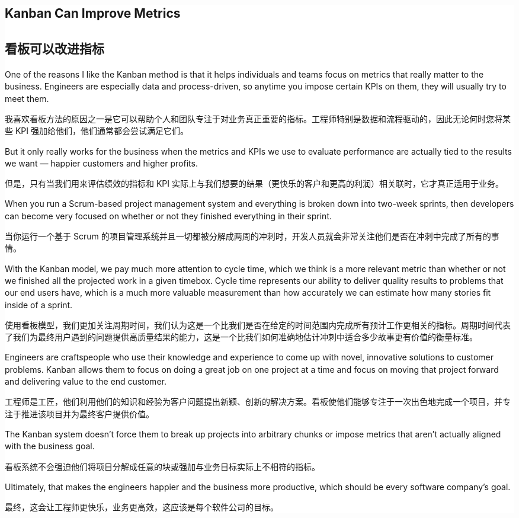 ## Kanban Can Improve Metrics

## 看板可以改进指标

One of the reasons I like the Kanban method is that it helps individuals and teams focus on metrics that really matter to the business. Engineers are especially data and process-driven, so anytime you impose certain KPIs on them, they will usually try to meet them.

我喜欢看板方法的原因之一是它可以帮助个人和团队专注于对业务真正重要的指标。工程师特别是数据和流程驱动的，因此无论何时您将某些 KPI 强加给他们，他们通常都会尝试满足它们。

But it only really works for the business when the metrics and KPIs we use to evaluate performance are actually tied to the results we want — happier customers and higher profits.

但是，只有当我们用来评估绩效的指标和 KPI 实际上与我们想要的结果（更快乐的客户和更高的利润）相关联时，它才真正适用于业务。

When you run a Scrum-based project management system and everything is broken down into two-week sprints, then developers can become very focused on whether or not they finished everything in their sprint.

当你运行一个基于 Scrum 的项目管理系统并且一切都被分解成两周的冲刺时，开发人员就会非常关注他们是否在冲刺中完成了所有的事情。

With the Kanban model, we pay much more attention to cycle time, which we think is a more relevant metric than whether or not we finished all the projected work in a given timebox. Cycle time represents our ability to deliver quality results to problems that our end users have, which is a much more valuable measurement than how accurately we can estimate how many stories fit inside of a sprint.

使用看板模型，我们更加关注周期时间，我们认为这是一个比我们是否在给定的时间范围内完成所有预计工作更相关的指标。周期时间代表了我们为最终用户遇到的问题提供高质量结果的能力，这是一个比我们如何准确地估计冲刺中适合多少故事更有价值的衡量标准。

Engineers are craftspeople who use their knowledge and experience to come up with novel, innovative solutions to customer problems. Kanban allows them to focus on doing a great job on one project at a time and focus on moving that project forward and delivering value to the end customer.

工程师是工匠，他们利用他们的知识和经验为客户问题提出新颖、创新的解决方案。看板使他们能够专注于一次出色地完成一个项目，并专注于推进该项目并为最终客户提供价值。

The Kanban system doesn’t force them to break up projects into arbitrary chunks or impose metrics that aren’t actually aligned with the business goal.

看板系统不会强迫他们将项目分解成任意的块或强加与业务目标实际上不相符的指标。

Ultimately, that makes the engineers happier and the business more productive, which should be every software company’s goal. 

最终，这会让工程师更快乐，业务更高效，这应该是每个软件公司的目标。


